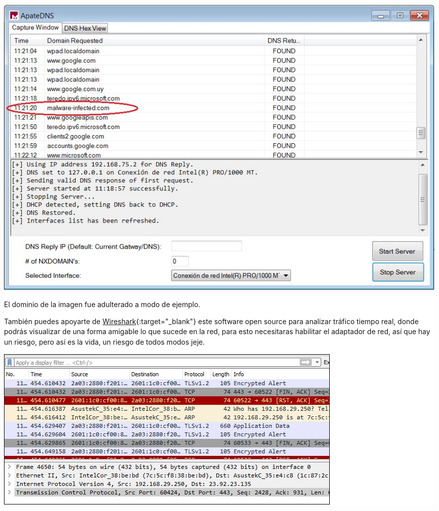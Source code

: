 ![Malware 15](/assets/images/post/2018/malware15.jpg)

El dominio de la imagen fue adulterado a modo de ejemplo.

También puedes apoyarte de [Wireshark](https://cso.computerworld.es/tendencias/que-es-wireshark-asi-funciona-la-nueva-tendencia-esencial-en-seguridad){:target="_blank"} este software open source para analizar tráfico tiempo real, donde podrás visualizar de una forma amigable lo que sucede en la red, para esto necesitaras habilitar el adaptador de red, así que hay un riesgo, pero así es la vida, un riesgo de todos modos jeje.

![Malware 16](/assets/images/post/2018/malware16.jpg)
